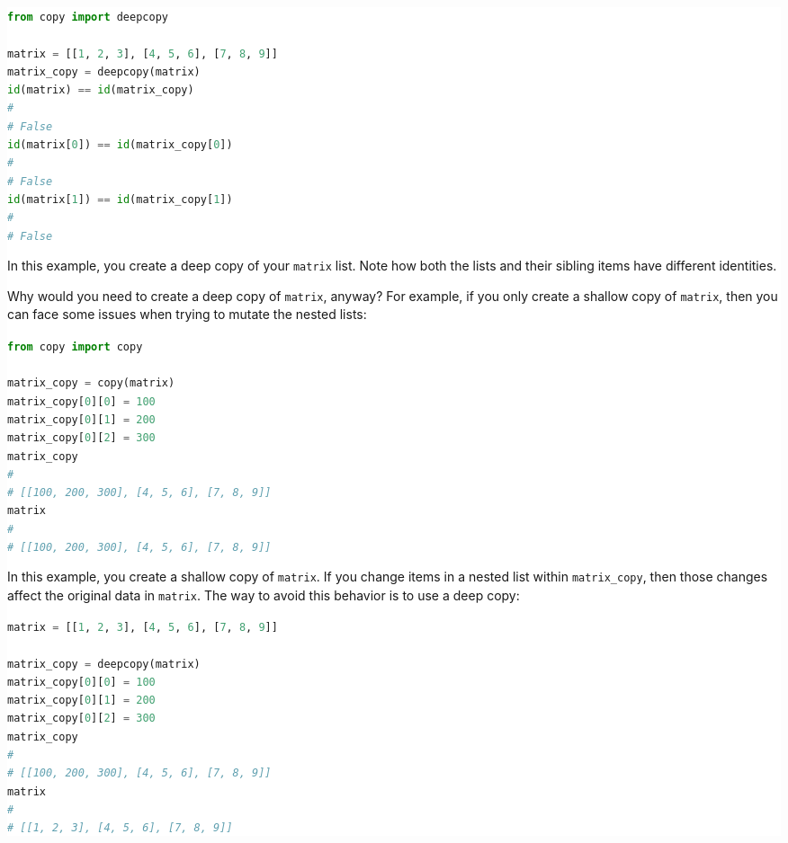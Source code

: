 ```py
from copy import deepcopy

matrix = [[1, 2, 3], [4, 5, 6], [7, 8, 9]]
matrix_copy = deepcopy(matrix) 
id(matrix) == id(matrix_copy)
#
# False
id(matrix[0]) == id(matrix_copy[0])
# 
# False
id(matrix[1]) == id(matrix_copy[1])
# 
# False
```

In this example, you create a deep copy of your `matrix` list. Note how both the lists and their sibling items have different identities.

Why would you need to create a deep copy of `matrix`, anyway? For example, if you only create a shallow copy of `matrix`, then you can face some issues when trying to mutate the nested lists:

```py
from copy import copy

matrix_copy = copy(matrix)
matrix_copy[0][0] = 100
matrix_copy[0][1] = 200
matrix_copy[0][2] = 300
matrix_copy
#
# [[100, 200, 300], [4, 5, 6], [7, 8, 9]] 
matrix
#
# [[100, 200, 300], [4, 5, 6], [7, 8, 9]]
```

In this example, you create a shallow copy of `matrix`. If you change items in a nested list within `matrix_copy`, then those changes affect the original data in `matrix`. The way to avoid this behavior is to use a deep copy:

```py
matrix = [[1, 2, 3], [4, 5, 6], [7, 8, 9]]

matrix_copy = deepcopy(matrix)
matrix_copy[0][0] = 100
matrix_copy[0][1] = 200
matrix_copy[0][2] = 300
matrix_copy
#
# [[100, 200, 300], [4, 5, 6], [7, 8, 9]] 
matrix
#
# [[1, 2, 3], [4, 5, 6], [7, 8, 9]]
```
